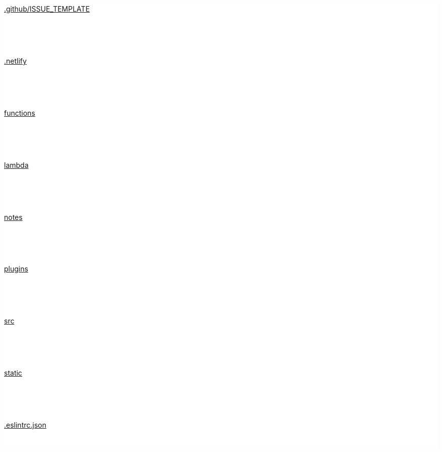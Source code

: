 <span class="css-truncate css-truncate-target d-block width-fit"><a href="https://github.com/bgoonz/BGOONZ_BLOG_2.0/tree/master/.github/ISSUE_TEMPLATE" class="js-navigation-open Link--primary" title="This path skips through empty directories"><span class="color-text-tertiary">.github/</span>ISSUE_TEMPLATE</a></span>

 

 

<span class="css-truncate css-truncate-target d-block width-fit"><a href="https://github.com/bgoonz/BGOONZ_BLOG_2.0/tree/master/.netlify" class="js-navigation-open Link--primary" title=".netlify">.netlify</a></span>

 

 

<span class="css-truncate css-truncate-target d-block width-fit"><a href="https://github.com/bgoonz/BGOONZ_BLOG_2.0/tree/master/functions" class="js-navigation-open Link--primary" title="functions">functions</a></span>

 

 

<span class="css-truncate css-truncate-target d-block width-fit"><a href="https://github.com/bgoonz/BGOONZ_BLOG_2.0/tree/master/lambda" class="js-navigation-open Link--primary" title="lambda">lambda</a></span>

 

 

<span class="css-truncate css-truncate-target d-block width-fit"><a href="https://github.com/bgoonz/BGOONZ_BLOG_2.0/tree/master/notes" class="js-navigation-open Link--primary" title="notes">notes</a></span>

 

 

<span class="css-truncate css-truncate-target d-block width-fit"><a href="https://github.com/bgoonz/BGOONZ_BLOG_2.0/tree/master/plugins" class="js-navigation-open Link--primary" title="plugins">plugins</a></span>

 

 

<span class="css-truncate css-truncate-target d-block width-fit"><a href="https://github.com/bgoonz/BGOONZ_BLOG_2.0/tree/master/src" class="js-navigation-open Link--primary" title="src">src</a></span>

 

 

<span class="css-truncate css-truncate-target d-block width-fit"><a href="https://github.com/bgoonz/BGOONZ_BLOG_2.0/tree/master/static" class="js-navigation-open Link--primary" title="static">static</a></span>

 

 

<span class="css-truncate css-truncate-target d-block width-fit"><a href="https://github.com/bgoonz/BGOONZ_BLOG_2.0/blob/master/.eslintrc.json" class="js-navigation-open Link--primary" title=".eslintrc.json">.eslintrc.json</a></span>

 